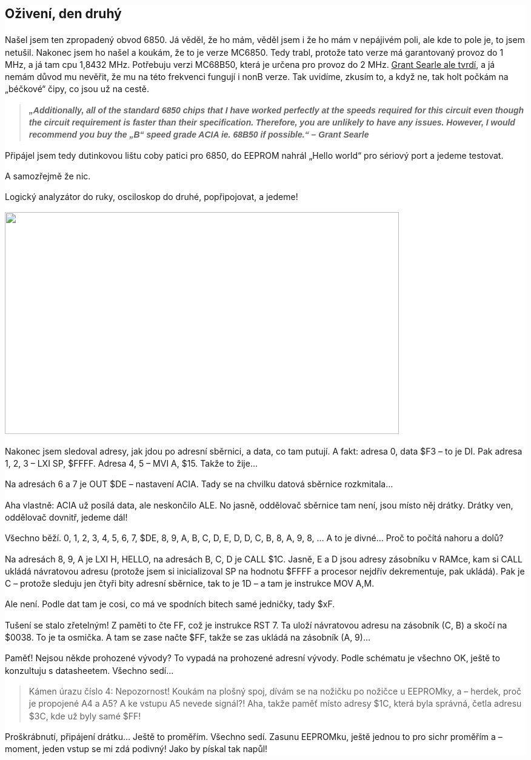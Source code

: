## Oživení, den druhý

Našel jsem ten zpropadený obvod 6850. Já věděl, že ho mám, věděl jsem i že ho mám v nepájivém poli, ale kde to pole je, to jsem netušil. Nakonec jsem ho našel a koukám, že to je verze MC6850. Tedy trabl, protože tato verze má garantovaný provoz do 1 MHz, a já tam cpu 1,8432 MHz. Potřebuju verzi MC68B50, která je určena pro provoz do 2 MHz. [Grant Searle ale tvrdí](http://searle.hostei.com/grant/6502/Simple6502.html), a já nemám důvod mu nevěřit, že mu na této frekvenci fungují i nonB verze. Tak uvidíme, zkusím to, a když ne, tak holt počkám na &#8222;béčkové&#8220; čipy, co jsou už na cestě.

> _**<span style="font-family: Arial;">&#8222;Additionally, all of the standard 6850 chips that I have worked perfectly at the speeds required for this circuit even though the circuit requirement is faster than their specification. Therefore, you are unlikely to have any issues. However, I would recommend you buy the &#8222;B&#8220; speed grade ACIA ie. 68B50 if possible.&#8220; &#8211; Grant Searle</span>**_

Připájel jsem tedy dutinkovou lištu coby patici pro 6850, do EEPROM nahrál &#8222;Hello world&#8220; pro sériový port a jedeme testovat.

A samozřejmě že nic.

Logický analyzátor do ruky, osciloskop do druhé, popřipojovat, a jedeme!

<a href="http://retrocip.cz/wp-content/uploads/sites/6/2018/05/31403931_10155719197497496_8190272174116831232_n.jpg" rel="lightbox"><img loading="lazy" class="aligncenter size-medium wp-image-1035" src="http://retrocip.cz/wp-content/uploads/sites/6/2018/05/31403931_10155719197497496_8190272174116831232_n-650x366.jpg" alt="" width="650" height="366" srcset="https://retrocip.cz/wp-content/uploads/sites/6/2018/05/31403931_10155719197497496_8190272174116831232_n-650x366.jpg 650w, https://retrocip.cz/wp-content/uploads/sites/6/2018/05/31403931_10155719197497496_8190272174116831232_n-768x432.jpg 768w, https://retrocip.cz/wp-content/uploads/sites/6/2018/05/31403931_10155719197497496_8190272174116831232_n.jpg 960w" sizes="(max-width: 650px) 100vw, 650px" /></a>

Nakonec jsem sledoval adresy, jak jdou po adresní sběrnici, a data, co tam putují. A fakt: adresa 0, data $F3 &#8211; to je DI. Pak adresa 1, 2, 3 &#8211; LXI SP, $FFFF. Adresa 4, 5 &#8211; MVI A, $15. Takže to žije&#8230;

Na adresách 6 a 7 je OUT $DE &#8211; nastavení ACIA. Tady se na chvilku datová sběrnice rozkmitala&#8230;

Aha vlastně: ACIA už posílá data, ale neskončilo ALE. No jasně, oddělovač sběrnice tam není, jsou místo něj drátky. Drátky ven, oddělovač dovnitř, jedeme dál!

Všechno běží. 0, 1, 2, 3, 4, 5, 6, 7, $DE, 8, 9, A, B, C, D, E, D, D, C, B, 8, A, 9, 8, &#8230; A to je divné&#8230; Proč to počítá nahoru a dolů?

Na adresách 8, 9, A je LXI H, HELLO, na adresách B, C, D je CALL $1C. Jasně, E a D jsou adresy zásobníku v RAMce, kam si CALL ukládá návratovou adresu (protože jsem si inicializoval SP na hodnotu $FFFF a procesor nejdřív dekrementuje, pak ukládá). Pak je C &#8211; protože sleduju jen čtyři bity adresní sběrnice, tak to je 1D &#8211; a tam je instrukce MOV A,M.

Ale není. Podle dat tam je cosi, co má ve spodních bitech samé jedničky, tady $xF.

Tušení se stalo zřetelným! Z paměti to čte FF, což je instrukce RST 7. Ta uloží návratovou adresu na zásobník (C, B) a skočí na $0038. To je ta osmička. A tam se zase načte $FF, takže se zas ukládá na zásobník (A, 9)&#8230;

Paměť! Nejsou někde prohozené vývody? To vypadá na prohozené adresní vývody. Podle schématu je všechno OK, ještě to konzultuju s datasheetem. Všechno sedí&#8230;

> Kámen úrazu číslo 4: Nepozornost! Koukám na plošný spoj, dívám se na nožičku po nožičce u EEPROMky, a &#8211; herdek, proč je propojené A4 a A5? A ke vstupu A5 nevede signál?! Aha, takže paměť místo adresy $1C, která byla správná, četla adresu $3C, kde už byly samé $FF!

Proškrábnutí, připájení drátku&#8230; Ještě to proměřím. Všechno sedí. Zasunu EEPROMku, ještě jednou to pro sichr proměřím a &#8211; moment, jeden vstup se mi zdá podivný! Jako by pískal tak napůl!
